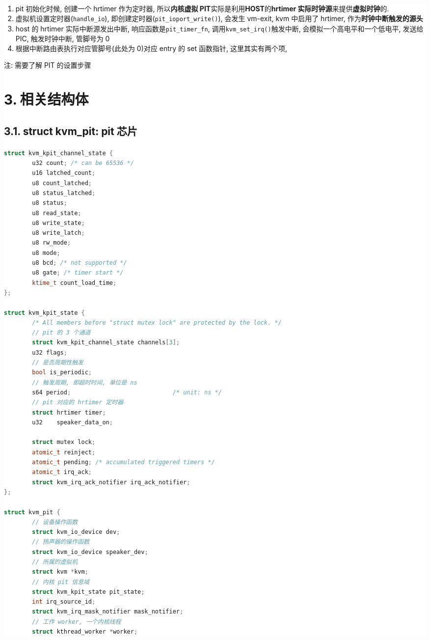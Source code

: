 1. pit 初始化时候, 创建一个 hrtimer 作为定时器, 所以**内核虚拟 PIT**实际是利用**HOST**的**hrtimer 实际时钟源**来提供**虚拟时钟**的.
2. 虚拟机设置定时器(`handle_io`), 即创建定时器(`pit_ioport_write()`), 会发生 vm-exit, kvm 中启用了 hrtimer, 作为**时钟中断触发的源头**
3. host 的 hrtimer 实际中断源发出中断, 响应函数是`pit_timer_fn`, 调用`kvm_set_irq()`触发中断, 会模拟一个高电平和一个低电平, 发送给 PIC, 触发时钟中断, 管脚号为 0
4. 根据中断路由表执行对应管脚号(此处为 0)对应 entry 的 set 函数指针, 这里其实有两个项,

注: 需要了解 PIT 的设置步骤

# 3. 相关结构体

## 3.1. struct kvm_pit: pit 芯片

```cpp
struct kvm_kpit_channel_state {
        u32 count; /* can be 65536 */
        u16 latched_count;
        u8 count_latched;
        u8 status_latched;
        u8 status;
        u8 read_state;
        u8 write_state;
        u8 write_latch;
        u8 rw_mode;
        u8 mode;
        u8 bcd; /* not supported */
        u8 gate; /* timer start */
        ktime_t count_load_time;
};

struct kvm_kpit_state {
        /* All members before "struct mutex lock" are protected by the lock. */
        // pit 的 3 个通道
        struct kvm_kpit_channel_state channels[3];
        u32 flags;
        // 是否周期性触发
        bool is_periodic;
        // 触发周期, 即超时时间, 单位是 ns
        s64 period;                             /* unit: ns */
        // pit 对应的 hrtimer 定时器
        struct hrtimer timer;
        u32    speaker_data_on;

        struct mutex lock;
        atomic_t reinject;
        atomic_t pending; /* accumulated triggered timers */
        atomic_t irq_ack;
        struct kvm_irq_ack_notifier irq_ack_notifier;
};

struct kvm_pit {
        // 设备操作函数
        struct kvm_io_device dev;
        // 扬声器的操作函数
        struct kvm_io_device speaker_dev;
        // 所属的虚拟机
        struct kvm *kvm;
        // 内核 pit 信息域
        struct kvm_kpit_state pit_state;
        int irq_source_id;
        struct kvm_irq_mask_notifier mask_notifier;
        // 工作 worker, 一个内核线程
        struct kthread_worker *worker;
```